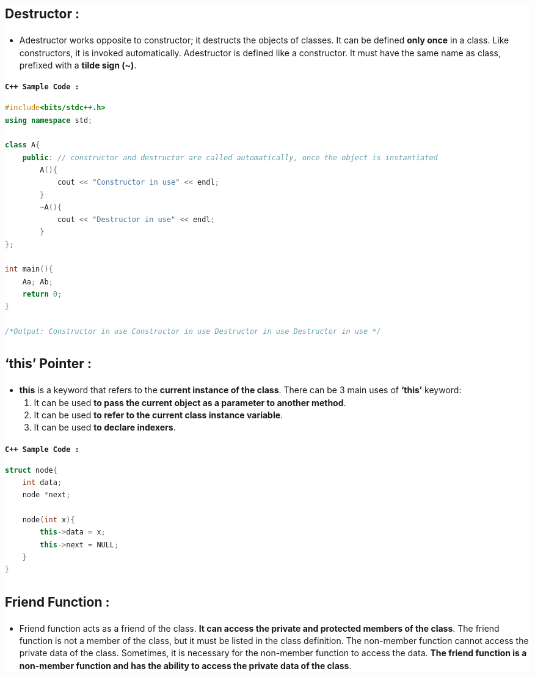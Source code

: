 ## Destructor : 
- Adestructor works opposite to constructor; it destructs the objects of classes. It can be defined **only once** in a class. Like constructors, it is invoked automatically. Adestructor is defined like a constructor. It must have the same name as class, prefixed with a **tilde sign (~)**.

**`C++ Sample Code :`** 
```c++
#include<bits/stdc++.h>
using namespace std;

class A{ 
    public: // constructor and destructor are called automatically, once the object is instantiated 
        A(){ 
            cout << "Constructor in use" << endl; 
        }
        ~A(){
            cout << "Destructor in use" << endl; 
        }
}; 
    
int main(){
    Aa; Ab; 
    return 0;
}

/*Output: Constructor in use Constructor in use Destructor in use Destructor in use */
```

## ‘this’ Pointer : 
- **this** is a keyword that refers to the **current instance of the class**. There can be 3 main uses of **‘this’** keyword: 
   1. It can be used **to pass the current object as a parameter to another method**. 
   2. It can be used **to refer to the current class instance variable**. 
   3. It can be used **to declare indexers**.

**`C++ Sample Code :`** 
```c++
struct node{ 
    int data; 
    node *next; 
    
    node(int x){ 
        this->data = x; 
        this->next = NULL; 
    }
}
```

## Friend Function : 
- Friend function acts as a friend of the class. **It can access the private and protected members of the class**. The friend function is not a member of the class, but it must be listed in the class definition. The non-member function cannot access the private data of the class. Sometimes, it is necessary for the non-member function to access the data. **The friend function is a non-member function and has the ability to access the private data of the class**.
